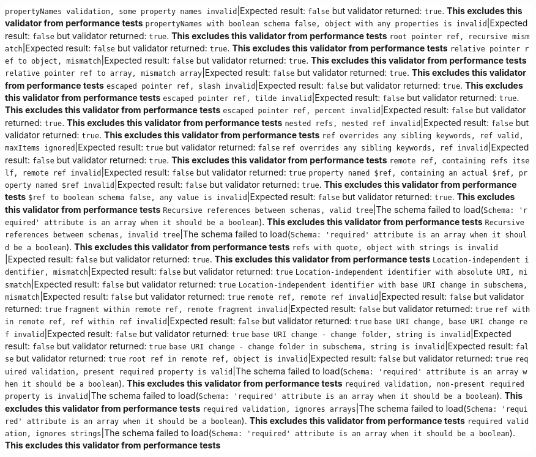 `propertyNames validation, some property names invalid`|Expected result: `false` but validator returned: `true`. **This excludes this validator from performance tests**
`propertyNames with boolean schema false, object with any properties is invalid`|Expected result: `false` but validator returned: `true`. **This excludes this validator from performance tests**
`root pointer ref, recursive mismatch`|Expected result: `false` but validator returned: `true`. **This excludes this validator from performance tests**
`relative pointer ref to object, mismatch`|Expected result: `false` but validator returned: `true`. **This excludes this validator from performance tests**
`relative pointer ref to array, mismatch array`|Expected result: `false` but validator returned: `true`. **This excludes this validator from performance tests**
`escaped pointer ref, slash invalid`|Expected result: `false` but validator returned: `true`. **This excludes this validator from performance tests**
`escaped pointer ref, tilde invalid`|Expected result: `false` but validator returned: `true`. **This excludes this validator from performance tests**
`escaped pointer ref, percent invalid`|Expected result: `false` but validator returned: `true`. **This excludes this validator from performance tests**
`nested refs, nested ref invalid`|Expected result: `false` but validator returned: `true`. **This excludes this validator from performance tests**
`ref overrides any sibling keywords, ref valid, maxItems ignored`|Expected result: `true` but validator returned: `false`
`ref overrides any sibling keywords, ref invalid`|Expected result: `false` but validator returned: `true`. **This excludes this validator from performance tests**
`remote ref, containing refs itself, remote ref invalid`|Expected result: `false` but validator returned: `true`
`property named $ref, containing an actual $ref, property named $ref invalid`|Expected result: `false` but validator returned: `true`. **This excludes this validator from performance tests**
`$ref to boolean schema false, any value is invalid`|Expected result: `false` but validator returned: `true`. **This excludes this validator from performance tests**
`Recursive references between schemas, valid tree`|The schema failed to load(`Schema: 'required' attribute is an array when it should be a boolean`). **This excludes this validator from performance tests**
`Recursive references between schemas, invalid tree`|The schema failed to load(`Schema: 'required' attribute is an array when it should be a boolean`). **This excludes this validator from performance tests**
`refs with quote, object with strings is invalid`|Expected result: `false` but validator returned: `true`. **This excludes this validator from performance tests**
`Location-independent identifier, mismatch`|Expected result: `false` but validator returned: `true`
`Location-independent identifier with absolute URI, mismatch`|Expected result: `false` but validator returned: `true`
`Location-independent identifier with base URI change in subschema, mismatch`|Expected result: `false` but validator returned: `true`
`remote ref, remote ref invalid`|Expected result: `false` but validator returned: `true`
`fragment within remote ref, remote fragment invalid`|Expected result: `false` but validator returned: `true`
`ref within remote ref, ref within ref invalid`|Expected result: `false` but validator returned: `true`
`base URI change, base URI change ref invalid`|Expected result: `false` but validator returned: `true`
`base URI change - change folder, string is invalid`|Expected result: `false` but validator returned: `true`
`base URI change - change folder in subschema, string is invalid`|Expected result: `false` but validator returned: `true`
`root ref in remote ref, object is invalid`|Expected result: `false` but validator returned: `true`
`required validation, present required property is valid`|The schema failed to load(`Schema: 'required' attribute is an array when it should be a boolean`). **This excludes this validator from performance tests**
`required validation, non-present required property is invalid`|The schema failed to load(`Schema: 'required' attribute is an array when it should be a boolean`). **This excludes this validator from performance tests**
`required validation, ignores arrays`|The schema failed to load(`Schema: 'required' attribute is an array when it should be a boolean`). **This excludes this validator from performance tests**
`required validation, ignores strings`|The schema failed to load(`Schema: 'required' attribute is an array when it should be a boolean`). **This excludes this validator from performance tests**